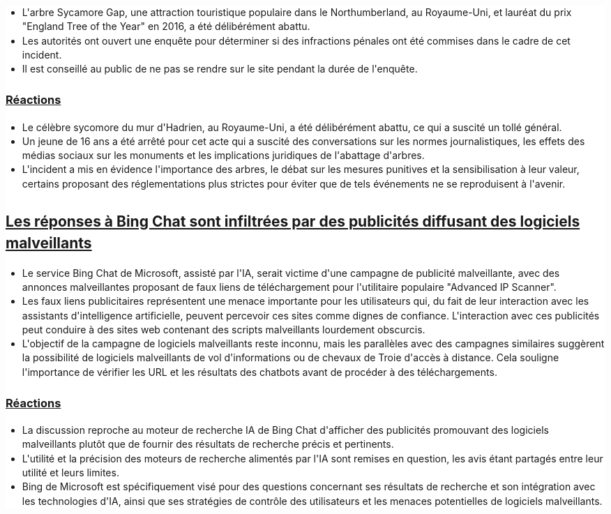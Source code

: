 - L'arbre Sycamore Gap, une attraction touristique populaire dans le Northumberland, au Royaume-Uni, et lauréat du prix "England Tree of the Year" en 2016, a été délibérément abattu.
- Les autorités ont ouvert une enquête pour déterminer si des infractions pénales ont été commises dans le cadre de cet incident.
- Il est conseillé au public de ne pas se rendre sur le site pendant la durée de l'enquête.

### [Réactions](https://news.ycombinator.com/item?id=37687887)

- Le célèbre sycomore du mur d'Hadrien, au Royaume-Uni, a été délibérément abattu, ce qui a suscité un tollé général.
- Un jeune de 16 ans a été arrêté pour cet acte qui a suscité des conversations sur les normes journalistiques, les effets des médias sociaux sur les monuments et les implications juridiques de l'abattage d'arbres.
- L'incident a mis en évidence l'importance des arbres, le débat sur les mesures punitives et la sensibilisation à leur valeur, certains proposant des réglementations plus strictes pour éviter que de tels événements ne se reproduisent à l'avenir.

## [Les réponses à Bing Chat sont infiltrées par des publicités diffusant des logiciels malveillants](https://www.bleepingcomputer.com/news/security/bing-chat-responses-infiltrated-by-ads-pushing-malware/)

- Le service Bing Chat de Microsoft, assisté par l'IA, serait victime d'une campagne de publicité malveillante, avec des annonces malveillantes proposant de faux liens de téléchargement pour l'utilitaire populaire "Advanced IP Scanner".
- Les faux liens publicitaires représentent une menace importante pour les utilisateurs qui, du fait de leur interaction avec les assistants d'intelligence artificielle, peuvent percevoir ces sites comme dignes de confiance. L'interaction avec ces publicités peut conduire à des sites web contenant des scripts malveillants lourdement obscurcis.
- L'objectif de la campagne de logiciels malveillants reste inconnu, mais les parallèles avec des campagnes similaires suggèrent la possibilité de logiciels malveillants de vol d'informations ou de chevaux de Troie d'accès à distance. Cela souligne l'importance de vérifier les URL et les résultats des chatbots avant de procéder à des téléchargements.

### [Réactions](https://news.ycombinator.com/item?id=37694524)

- La discussion reproche au moteur de recherche IA de Bing Chat d'afficher des publicités promouvant des logiciels malveillants plutôt que de fournir des résultats de recherche précis et pertinents.
- L'utilité et la précision des moteurs de recherche alimentés par l'IA sont remises en question, les avis étant partagés entre leur utilité et leurs limites.
- Bing de Microsoft est spécifiquement visé pour des questions concernant ses résultats de recherche et son intégration avec les technologies d'IA, ainsi que ses stratégies de contrôle des utilisateurs et les menaces potentielles de logiciels malveillants.

<head>
  <meta property="og:title" content="WiFi sans internet sur un vol Southwest" />
  <meta property="og:type" content="website" />
  <meta property="og:image" content="https://og.cho.sh/api/og/?title=WiFi%20sans%20internet%20sur%20un%20vol%20Southwest&subheading=vendredi%2029%20septembre%202023%3A%20R%C3%A9sum%C3%A9%20de%20Hacker%20News" />
</head>
